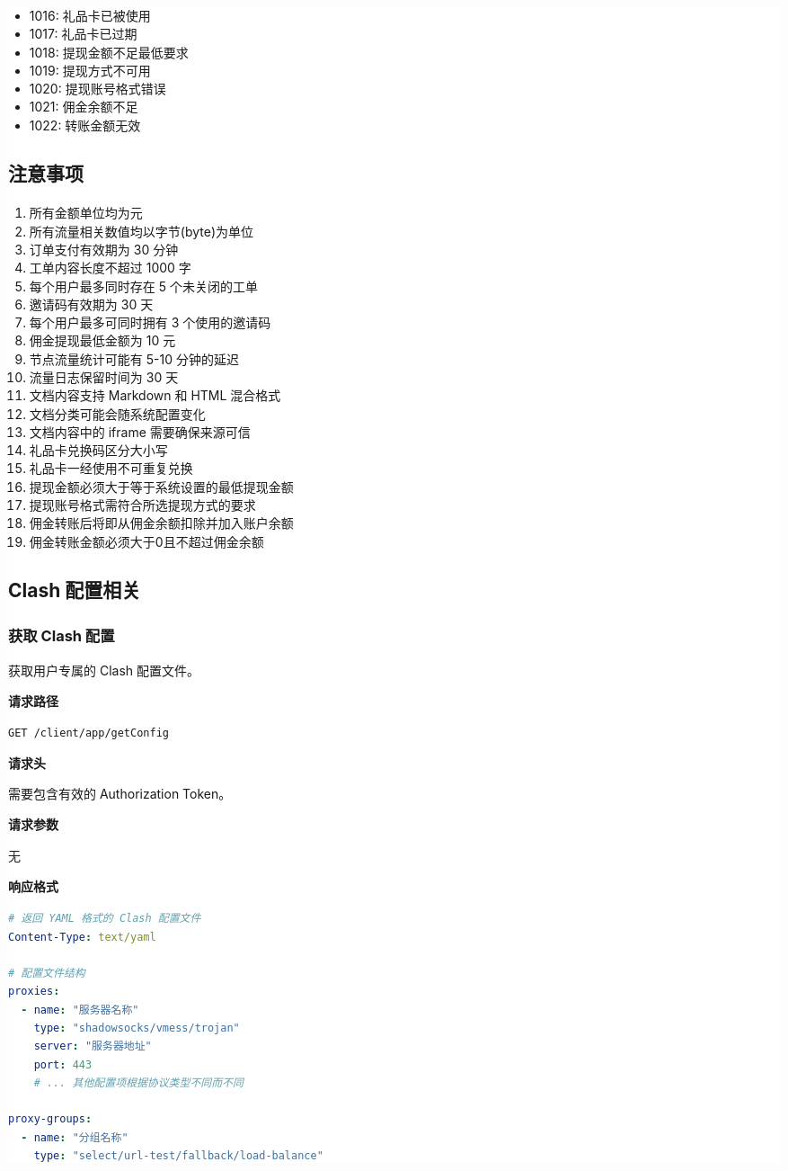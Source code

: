 - 1016: 礼品卡已被使用
- 1017: 礼品卡已过期
- 1018: 提现金额不足最低要求
- 1019: 提现方式不可用
- 1020: 提现账号格式错误
- 1021: 佣金余额不足
- 1022: 转账金额无效

## 注意事项

1. 所有金额单位均为元
2. 所有流量相关数值均以字节(byte)为单位
3. 订单支付有效期为 30 分钟
4. 工单内容长度不超过 1000 字
5. 每个用户最多同时存在 5 个未关闭的工单
6. 邀请码有效期为 30 天
7. 每个用户最多可同时拥有 3 个使用的邀请码
8. 佣金提现最低金额为 10 元
9. 节点流量统计可能有 5-10 分钟的延迟
10. 流量日志保留时间为 30 天
11. 文档内容支持 Markdown 和 HTML 混合格式
12. 文档分类可能会随系统配置变化
13. 文档内容中的 iframe 需要确保来源可信
14. 礼品卡兑换码区分大小写
15. 礼品卡一经使用不可重复兑换
16. 提现金额必须大于等于系统设置的最低提现金额
17. 提现账号格式需符合所选提现方式的要求
18. 佣金转账后将即从佣金余额扣除并加入账户余额
19. 佣金转账金额必须大于0且不超过佣金余额

## Clash 配置相关

### 获取 Clash 配置

获取用户专属的 Clash 配置文件。

**请求路径**

```
GET /client/app/getConfig
```

**请求头**

需要包含有效的 Authorization Token。

**请求参数**

无

**响应格式**

```yaml
# 返回 YAML 格式的 Clash 配置文件
Content-Type: text/yaml

# 配置文件结构
proxies:
  - name: "服务器名称"
    type: "shadowsocks/vmess/trojan"
    server: "服务器地址"
    port: 443
    # ... 其他配置项根据协议类型不同而不同

proxy-groups:
  - name: "分组名称"
    type: "select/url-test/fallback/load-balance"
```